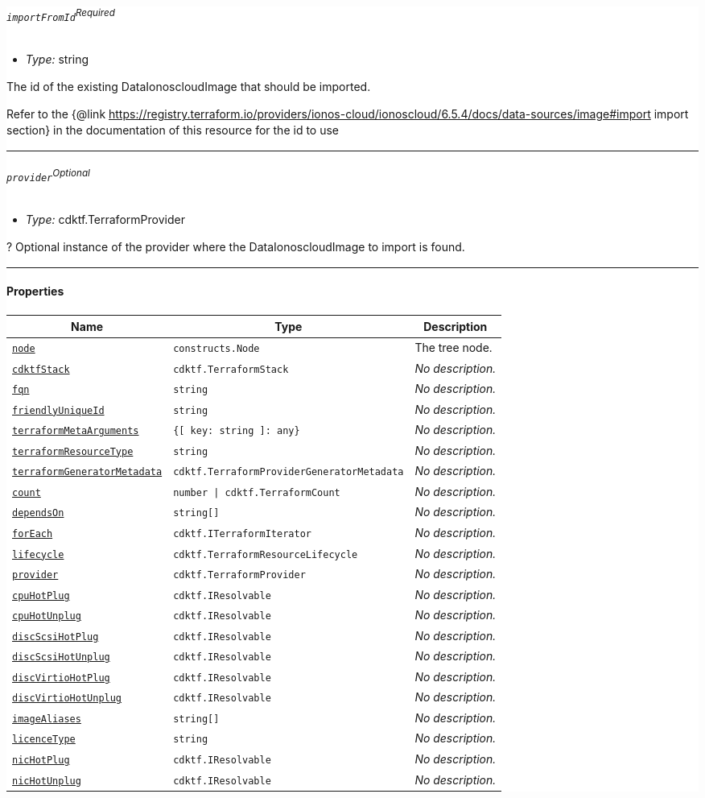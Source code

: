 
###### `importFromId`<sup>Required</sup> <a name="importFromId" id="@cdktf/provider-ionoscloud.dataIonoscloudImage.DataIonoscloudImage.generateConfigForImport.parameter.importFromId"></a>

- *Type:* string

The id of the existing DataIonoscloudImage that should be imported.

Refer to the {@link https://registry.terraform.io/providers/ionos-cloud/ionoscloud/6.5.4/docs/data-sources/image#import import section} in the documentation of this resource for the id to use

---

###### `provider`<sup>Optional</sup> <a name="provider" id="@cdktf/provider-ionoscloud.dataIonoscloudImage.DataIonoscloudImage.generateConfigForImport.parameter.provider"></a>

- *Type:* cdktf.TerraformProvider

? Optional instance of the provider where the DataIonoscloudImage to import is found.

---

#### Properties <a name="Properties" id="Properties"></a>

| **Name** | **Type** | **Description** |
| --- | --- | --- |
| <code><a href="#@cdktf/provider-ionoscloud.dataIonoscloudImage.DataIonoscloudImage.property.node">node</a></code> | <code>constructs.Node</code> | The tree node. |
| <code><a href="#@cdktf/provider-ionoscloud.dataIonoscloudImage.DataIonoscloudImage.property.cdktfStack">cdktfStack</a></code> | <code>cdktf.TerraformStack</code> | *No description.* |
| <code><a href="#@cdktf/provider-ionoscloud.dataIonoscloudImage.DataIonoscloudImage.property.fqn">fqn</a></code> | <code>string</code> | *No description.* |
| <code><a href="#@cdktf/provider-ionoscloud.dataIonoscloudImage.DataIonoscloudImage.property.friendlyUniqueId">friendlyUniqueId</a></code> | <code>string</code> | *No description.* |
| <code><a href="#@cdktf/provider-ionoscloud.dataIonoscloudImage.DataIonoscloudImage.property.terraformMetaArguments">terraformMetaArguments</a></code> | <code>{[ key: string ]: any}</code> | *No description.* |
| <code><a href="#@cdktf/provider-ionoscloud.dataIonoscloudImage.DataIonoscloudImage.property.terraformResourceType">terraformResourceType</a></code> | <code>string</code> | *No description.* |
| <code><a href="#@cdktf/provider-ionoscloud.dataIonoscloudImage.DataIonoscloudImage.property.terraformGeneratorMetadata">terraformGeneratorMetadata</a></code> | <code>cdktf.TerraformProviderGeneratorMetadata</code> | *No description.* |
| <code><a href="#@cdktf/provider-ionoscloud.dataIonoscloudImage.DataIonoscloudImage.property.count">count</a></code> | <code>number \| cdktf.TerraformCount</code> | *No description.* |
| <code><a href="#@cdktf/provider-ionoscloud.dataIonoscloudImage.DataIonoscloudImage.property.dependsOn">dependsOn</a></code> | <code>string[]</code> | *No description.* |
| <code><a href="#@cdktf/provider-ionoscloud.dataIonoscloudImage.DataIonoscloudImage.property.forEach">forEach</a></code> | <code>cdktf.ITerraformIterator</code> | *No description.* |
| <code><a href="#@cdktf/provider-ionoscloud.dataIonoscloudImage.DataIonoscloudImage.property.lifecycle">lifecycle</a></code> | <code>cdktf.TerraformResourceLifecycle</code> | *No description.* |
| <code><a href="#@cdktf/provider-ionoscloud.dataIonoscloudImage.DataIonoscloudImage.property.provider">provider</a></code> | <code>cdktf.TerraformProvider</code> | *No description.* |
| <code><a href="#@cdktf/provider-ionoscloud.dataIonoscloudImage.DataIonoscloudImage.property.cpuHotPlug">cpuHotPlug</a></code> | <code>cdktf.IResolvable</code> | *No description.* |
| <code><a href="#@cdktf/provider-ionoscloud.dataIonoscloudImage.DataIonoscloudImage.property.cpuHotUnplug">cpuHotUnplug</a></code> | <code>cdktf.IResolvable</code> | *No description.* |
| <code><a href="#@cdktf/provider-ionoscloud.dataIonoscloudImage.DataIonoscloudImage.property.discScsiHotPlug">discScsiHotPlug</a></code> | <code>cdktf.IResolvable</code> | *No description.* |
| <code><a href="#@cdktf/provider-ionoscloud.dataIonoscloudImage.DataIonoscloudImage.property.discScsiHotUnplug">discScsiHotUnplug</a></code> | <code>cdktf.IResolvable</code> | *No description.* |
| <code><a href="#@cdktf/provider-ionoscloud.dataIonoscloudImage.DataIonoscloudImage.property.discVirtioHotPlug">discVirtioHotPlug</a></code> | <code>cdktf.IResolvable</code> | *No description.* |
| <code><a href="#@cdktf/provider-ionoscloud.dataIonoscloudImage.DataIonoscloudImage.property.discVirtioHotUnplug">discVirtioHotUnplug</a></code> | <code>cdktf.IResolvable</code> | *No description.* |
| <code><a href="#@cdktf/provider-ionoscloud.dataIonoscloudImage.DataIonoscloudImage.property.imageAliases">imageAliases</a></code> | <code>string[]</code> | *No description.* |
| <code><a href="#@cdktf/provider-ionoscloud.dataIonoscloudImage.DataIonoscloudImage.property.licenceType">licenceType</a></code> | <code>string</code> | *No description.* |
| <code><a href="#@cdktf/provider-ionoscloud.dataIonoscloudImage.DataIonoscloudImage.property.nicHotPlug">nicHotPlug</a></code> | <code>cdktf.IResolvable</code> | *No description.* |
| <code><a href="#@cdktf/provider-ionoscloud.dataIonoscloudImage.DataIonoscloudImage.property.nicHotUnplug">nicHotUnplug</a></code> | <code>cdktf.IResolvable</code> | *No description.* |